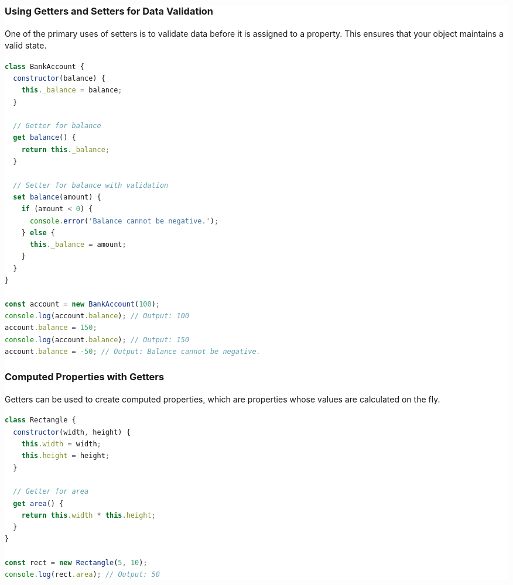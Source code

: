 ### Using Getters and Setters for Data Validation

One of the primary uses of setters is to validate data before it is assigned to a property. This ensures that your object maintains a valid state.

```javascript
class BankAccount {
  constructor(balance) {
    this._balance = balance;
  }
  
  // Getter for balance
  get balance() {
    return this._balance;
  }
  
  // Setter for balance with validation
  set balance(amount) {
    if (amount < 0) {
      console.error('Balance cannot be negative.');
    } else {
      this._balance = amount;
    }
  }
}

const account = new BankAccount(100);
console.log(account.balance); // Output: 100
account.balance = 150;
console.log(account.balance); // Output: 150
account.balance = -50; // Output: Balance cannot be negative.
```

### Computed Properties with Getters

Getters can be used to create computed properties, which are properties whose values are calculated on the fly.

```javascript
class Rectangle {
  constructor(width, height) {
    this.width = width;
    this.height = height;
  }
  
  // Getter for area
  get area() {
    return this.width * this.height;
  }
}

const rect = new Rectangle(5, 10);
console.log(rect.area); // Output: 50
```
